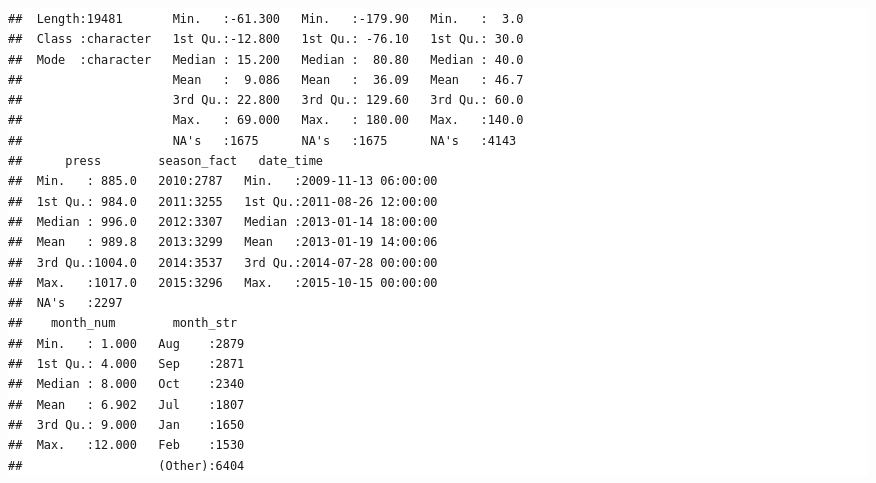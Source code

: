     ##  Length:19481       Min.   :-61.300   Min.   :-179.90   Min.   :  3.0  
    ##  Class :character   1st Qu.:-12.800   1st Qu.: -76.10   1st Qu.: 30.0  
    ##  Mode  :character   Median : 15.200   Median :  80.80   Median : 40.0  
    ##                     Mean   :  9.086   Mean   :  36.09   Mean   : 46.7  
    ##                     3rd Qu.: 22.800   3rd Qu.: 129.60   3rd Qu.: 60.0  
    ##                     Max.   : 69.000   Max.   : 180.00   Max.   :140.0  
    ##                     NA's   :1675      NA's   :1675      NA's   :4143   
    ##      press        season_fact   date_time                  
    ##  Min.   : 885.0   2010:2787   Min.   :2009-11-13 06:00:00  
    ##  1st Qu.: 984.0   2011:3255   1st Qu.:2011-08-26 12:00:00  
    ##  Median : 996.0   2012:3307   Median :2013-01-14 18:00:00  
    ##  Mean   : 989.8   2013:3299   Mean   :2013-01-19 14:00:06  
    ##  3rd Qu.:1004.0   2014:3537   3rd Qu.:2014-07-28 00:00:00  
    ##  Max.   :1017.0   2015:3296   Max.   :2015-10-15 00:00:00  
    ##  NA's   :2297                                              
    ##    month_num        month_str   
    ##  Min.   : 1.000   Aug    :2879  
    ##  1st Qu.: 4.000   Sep    :2871  
    ##  Median : 8.000   Oct    :2340  
    ##  Mean   : 6.902   Jul    :1807  
    ##  3rd Qu.: 9.000   Jan    :1650  
    ##  Max.   :12.000   Feb    :1530  
    ##                   (Other):6404
